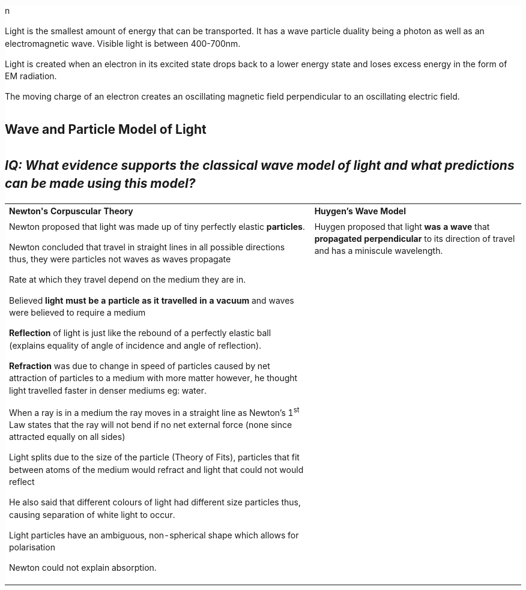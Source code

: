    </td>
   <td>n
   </td>
  </tr>
</table>


Light is the smallest amount of energy that can be transported. It has a wave particle duality being a photon as well as an electromagnetic wave. Visible light is between 400-700nm. 

Light is created when an electron in its excited state drops back to a lower energy state and loses excess energy in the form of EM radiation.

The moving charge of an electron creates an oscillating magnetic field perpendicular to an oscillating electric field.


## Wave and Particle Model of Light


## _IQ: What evidence supports the classical wave model of light and what predictions can be made using this model?_


<table>
  <tr>
   <td><strong>Newton's Corpuscular Theory</strong>
   </td>
   <td><strong>Huygen’s Wave Model</strong>
   </td>
  </tr>
  <tr>
   <td>Newton proposed that light was made up of tiny perfectly elastic <strong>particles</strong>. 
<p>
Newton concluded that travel in straight lines in all possible directions thus, they were particles not waves as waves propagate 
<p>
Rate at which they travel depend on the medium they are in.
<p>
Believed <strong>light must be a particle as it travelled in a vacuum</strong> and waves were believed to require a medium
<p>
<strong>Reflection</strong> of light is just like the rebound of a perfectly elastic ball (explains equality of angle of incidence and angle of reflection). 
<p>
<strong>Refraction</strong> was due to change in speed of particles caused by net attraction of particles to a medium with more matter however, he thought light travelled faster in denser mediums eg: water.
<p>
When a ray is in a medium the ray moves in a straight line as Newton’s 1<sup>st</sup> Law states that the ray will not bend if no net external force (none since attracted equally on all sides)
<p>
Light splits due to the size of the particle (Theory of Fits), particles that fit between atoms of the medium would refract and light that could not would reflect
<p>
He also said that different colours of light had different size particles thus, causing separation of white light to occur. 
<p>
Light particles have an ambiguous, non-spherical shape which allows for polarisation
<p>
Newton could not explain absorption.
   </td>
   <td>Huygen proposed that light <strong>was a wave</strong> that <strong>propagated perpendicular</strong> to its direction of travel and has a miniscule wavelength.
<p>
